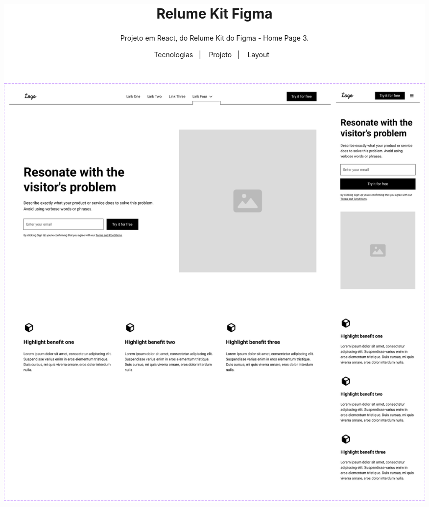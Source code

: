 <h1 align="center"> Relume Kit Figma </h1>

<p align="center">
Projeto em React, do Relume Kit do Figma - Home Page 3.
</p>

<p align="center">
  <a href="#-tecnologias">Tecnologias</a>&nbsp;&nbsp;&nbsp;|&nbsp;&nbsp;&nbsp;
  <a href="#-projeto">Projeto</a>&nbsp;&nbsp;&nbsp;|&nbsp;&nbsp;&nbsp;
  <a href="#-layout">Layout</a>&nbsp;&nbsp;&nbsp;
</p>

<br>

<p align="center">
  <img alt="Preview da Landingpage da Relume Kit do Figma" src=".github/preview.svg" width="100%">
</p>
